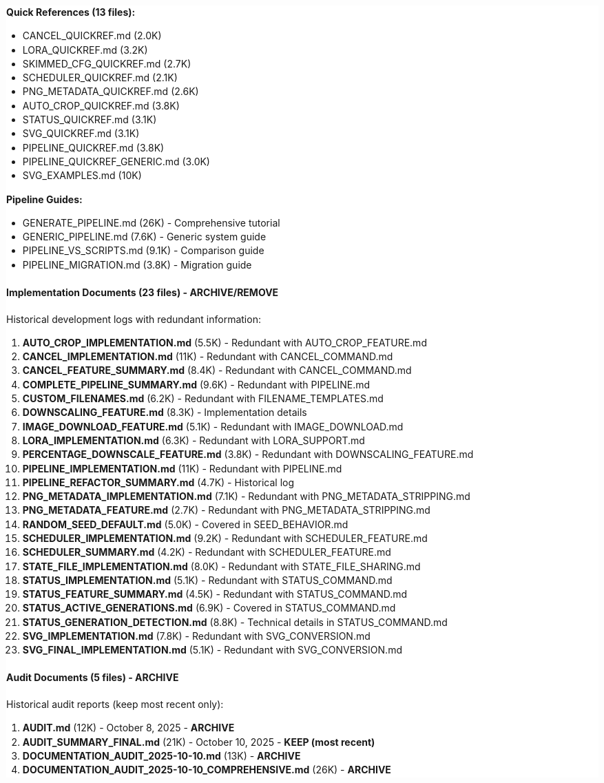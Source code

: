 **Quick References (13 files):**
- CANCEL_QUICKREF.md (2.0K)
- LORA_QUICKREF.md (3.2K)
- SKIMMED_CFG_QUICKREF.md (2.7K)
- SCHEDULER_QUICKREF.md (2.1K)
- PNG_METADATA_QUICKREF.md (2.6K)
- AUTO_CROP_QUICKREF.md (3.8K)
- STATUS_QUICKREF.md (3.1K)
- SVG_QUICKREF.md (3.1K)
- PIPELINE_QUICKREF.md (3.8K)
- PIPELINE_QUICKREF_GENERIC.md (3.0K)
- SVG_EXAMPLES.md (10K)

**Pipeline Guides:**
- GENERATE_PIPELINE.md (26K) - Comprehensive tutorial
- GENERIC_PIPELINE.md (7.6K) - Generic system guide
- PIPELINE_VS_SCRIPTS.md (9.1K) - Comparison guide
- PIPELINE_MIGRATION.md (3.8K) - Migration guide

#### Implementation Documents (23 files) - **ARCHIVE/REMOVE**
Historical development logs with redundant information:

1. **AUTO_CROP_IMPLEMENTATION.md** (5.5K) - Redundant with AUTO_CROP_FEATURE.md
2. **CANCEL_IMPLEMENTATION.md** (11K) - Redundant with CANCEL_COMMAND.md
3. **CANCEL_FEATURE_SUMMARY.md** (8.4K) - Redundant with CANCEL_COMMAND.md
4. **COMPLETE_PIPELINE_SUMMARY.md** (9.6K) - Redundant with PIPELINE.md
5. **CUSTOM_FILENAMES.md** (6.2K) - Redundant with FILENAME_TEMPLATES.md
6. **DOWNSCALING_FEATURE.md** (8.3K) - Implementation details
7. **IMAGE_DOWNLOAD_FEATURE.md** (5.1K) - Redundant with IMAGE_DOWNLOAD.md
8. **LORA_IMPLEMENTATION.md** (6.3K) - Redundant with LORA_SUPPORT.md
9. **PERCENTAGE_DOWNSCALE_FEATURE.md** (3.8K) - Redundant with DOWNSCALING_FEATURE.md
10. **PIPELINE_IMPLEMENTATION.md** (11K) - Redundant with PIPELINE.md
11. **PIPELINE_REFACTOR_SUMMARY.md** (4.7K) - Historical log
12. **PNG_METADATA_IMPLEMENTATION.md** (7.1K) - Redundant with PNG_METADATA_STRIPPING.md
13. **PNG_METADATA_FEATURE.md** (2.7K) - Redundant with PNG_METADATA_STRIPPING.md
14. **RANDOM_SEED_DEFAULT.md** (5.0K) - Covered in SEED_BEHAVIOR.md
15. **SCHEDULER_IMPLEMENTATION.md** (9.2K) - Redundant with SCHEDULER_FEATURE.md
16. **SCHEDULER_SUMMARY.md** (4.2K) - Redundant with SCHEDULER_FEATURE.md
17. **STATE_FILE_IMPLEMENTATION.md** (8.0K) - Redundant with STATE_FILE_SHARING.md
18. **STATUS_IMPLEMENTATION.md** (5.1K) - Redundant with STATUS_COMMAND.md
19. **STATUS_FEATURE_SUMMARY.md** (4.5K) - Redundant with STATUS_COMMAND.md
20. **STATUS_ACTIVE_GENERATIONS.md** (6.9K) - Covered in STATUS_COMMAND.md
21. **STATUS_GENERATION_DETECTION.md** (8.8K) - Technical details in STATUS_COMMAND.md
22. **SVG_IMPLEMENTATION.md** (7.8K) - Redundant with SVG_CONVERSION.md
23. **SVG_FINAL_IMPLEMENTATION.md** (5.1K) - Redundant with SVG_CONVERSION.md

#### Audit Documents (5 files) - **ARCHIVE**
Historical audit reports (keep most recent only):

1. **AUDIT.md** (12K) - October 8, 2025 - **ARCHIVE**
2. **AUDIT_SUMMARY_FINAL.md** (21K) - October 10, 2025 - **KEEP (most recent)**
3. **DOCUMENTATION_AUDIT_2025-10-10.md** (13K) - **ARCHIVE**
4. **DOCUMENTATION_AUDIT_2025-10-10_COMPREHENSIVE.md** (26K) - **ARCHIVE**
